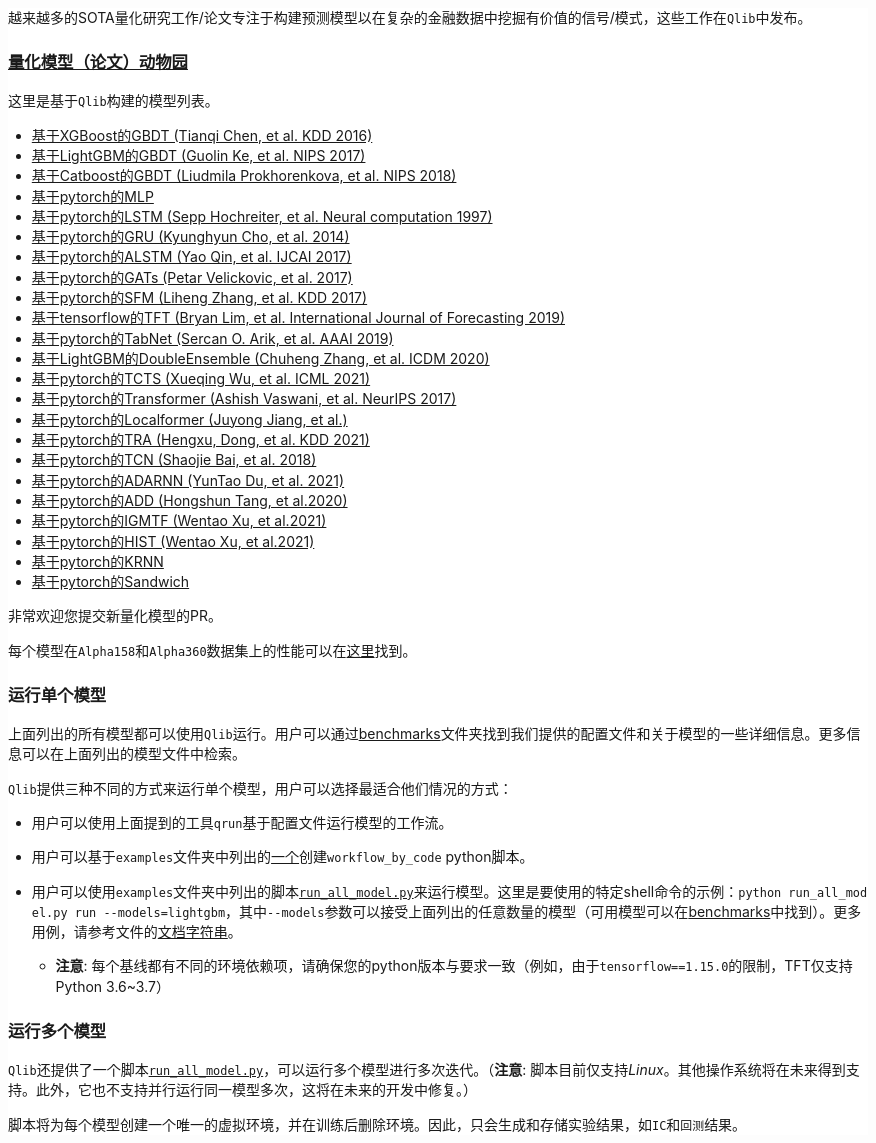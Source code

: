 越来越多的SOTA量化研究工作/论文专注于构建预测模型以在复杂的金融数据中挖掘有价值的信号/模式，这些工作在`Qlib`中发布。

### [量化模型（论文）动物园](examples/benchmarks)

这里是基于`Qlib`构建的模型列表。
- [基于XGBoost的GBDT (Tianqi Chen, et al. KDD 2016)](examples/benchmarks/XGBoost/)
- [基于LightGBM的GBDT (Guolin Ke, et al. NIPS 2017)](examples/benchmarks/LightGBM/)
- [基于Catboost的GBDT (Liudmila Prokhorenkova, et al. NIPS 2018)](examples/benchmarks/CatBoost/)
- [基于pytorch的MLP](examples/benchmarks/MLP/)
- [基于pytorch的LSTM (Sepp Hochreiter, et al. Neural computation 1997)](examples/benchmarks/LSTM/)
- [基于pytorch的GRU (Kyunghyun Cho, et al. 2014)](examples/benchmarks/GRU/)
- [基于pytorch的ALSTM (Yao Qin, et al. IJCAI 2017)](examples/benchmarks/ALSTM)
- [基于pytorch的GATs (Petar Velickovic, et al. 2017)](examples/benchmarks/GATs/)
- [基于pytorch的SFM (Liheng Zhang, et al. KDD 2017)](examples/benchmarks/SFM/)
- [基于tensorflow的TFT (Bryan Lim, et al. International Journal of Forecasting 2019)](examples/benchmarks/TFT/)
- [基于pytorch的TabNet (Sercan O. Arik, et al. AAAI 2019)](examples/benchmarks/TabNet/)
- [基于LightGBM的DoubleEnsemble (Chuheng Zhang, et al. ICDM 2020)](examples/benchmarks/DoubleEnsemble/)
- [基于pytorch的TCTS (Xueqing Wu, et al. ICML 2021)](examples/benchmarks/TCTS/)
- [基于pytorch的Transformer (Ashish Vaswani, et al. NeurIPS 2017)](examples/benchmarks/Transformer/)
- [基于pytorch的Localformer (Juyong Jiang, et al.)](examples/benchmarks/Localformer/)
- [基于pytorch的TRA (Hengxu, Dong, et al. KDD 2021)](examples/benchmarks/TRA/)
- [基于pytorch的TCN (Shaojie Bai, et al. 2018)](examples/benchmarks/TCN/)
- [基于pytorch的ADARNN (YunTao Du, et al. 2021)](examples/benchmarks/ADARNN/)
- [基于pytorch的ADD (Hongshun Tang, et al.2020)](examples/benchmarks/ADD/)
- [基于pytorch的IGMTF (Wentao Xu, et al.2021)](examples/benchmarks/IGMTF/)
- [基于pytorch的HIST (Wentao Xu, et al.2021)](examples/benchmarks/HIST/)
- [基于pytorch的KRNN](examples/benchmarks/KRNN/)
- [基于pytorch的Sandwich](examples/benchmarks/Sandwich/)

非常欢迎您提交新量化模型的PR。

每个模型在`Alpha158`和`Alpha360`数据集上的性能可以在[这里](examples/benchmarks/README.md)找到。

### 运行单个模型
上面列出的所有模型都可以使用``Qlib``运行。用户可以通过[benchmarks](examples/benchmarks)文件夹找到我们提供的配置文件和关于模型的一些详细信息。更多信息可以在上面列出的模型文件中检索。

`Qlib`提供三种不同的方式来运行单个模型，用户可以选择最适合他们情况的方式：
- 用户可以使用上面提到的工具`qrun`基于配置文件运行模型的工作流。
- 用户可以基于`examples`文件夹中列出的[一个](examples/workflow_by_code.py)创建`workflow_by_code` python脚本。

- 用户可以使用`examples`文件夹中列出的脚本[`run_all_model.py`](examples/run_all_model.py)来运行模型。这里是要使用的特定shell命令的示例：`python run_all_model.py run --models=lightgbm`，其中`--models`参数可以接受上面列出的任意数量的模型（可用模型可以在[benchmarks](examples/benchmarks/)中找到）。更多用例，请参考文件的[文档字符串](examples/run_all_model.py)。
    - **注意**: 每个基线都有不同的环境依赖项，请确保您的python版本与要求一致（例如，由于`tensorflow==1.15.0`的限制，TFT仅支持Python 3.6~3.7）

### 运行多个模型
`Qlib`还提供了一个脚本[`run_all_model.py`](examples/run_all_model.py)，可以运行多个模型进行多次迭代。（**注意**: 脚本目前仅支持*Linux*。其他操作系统将在未来得到支持。此外，它也不支持并行运行同一模型多次，这将在未来的开发中修复。）

脚本将为每个模型创建一个唯一的虚拟环境，并在训练后删除环境。因此，只会生成和存储实验结果，如`IC`和`回测`结果。

